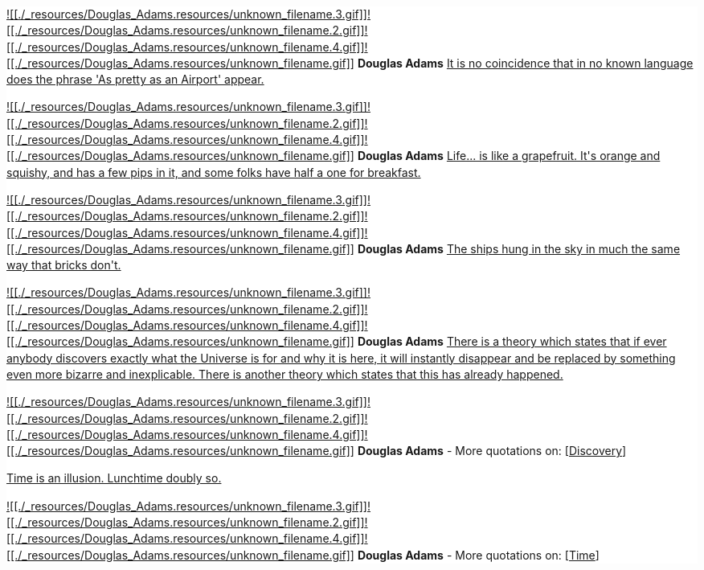 [![[./_resources/Douglas_Adams.resources/unknown_filename.3.gif]]](http://www.quotationspage.com/quote/27542.html)[![[./_resources/Douglas_Adams.resources/unknown_filename.2.gif]]](http://www.quotationspage.com/myquotations.php?add=27542)[![[./_resources/Douglas_Adams.resources/unknown_filename.4.gif]]](http://www.quotationspage.com/quote/27542.html#email)[![[./_resources/Douglas_Adams.resources/unknown_filename.gif]]](http://www.quotationspage.com/quote/27542.html#note)
**Douglas Adams**
[It is no coincidence that in no known language does the phrase 'As pretty as an Airport' appear.](http://www.quotationspage.com/quote/33086.html)

[![[./_resources/Douglas_Adams.resources/unknown_filename.3.gif]]](http://www.quotationspage.com/quote/33086.html)[![[./_resources/Douglas_Adams.resources/unknown_filename.2.gif]]](http://www.quotationspage.com/myquotations.php?add=33086)[![[./_resources/Douglas_Adams.resources/unknown_filename.4.gif]]](http://www.quotationspage.com/quote/33086.html#email)[![[./_resources/Douglas_Adams.resources/unknown_filename.gif]]](http://www.quotationspage.com/quote/33086.html#note)
**Douglas Adams**
[Life... is like a grapefruit. It's orange and squishy, and has a few pips in it, and some folks have half a one for breakfast.](http://www.quotationspage.com/quote/722.html)

[![[./_resources/Douglas_Adams.resources/unknown_filename.3.gif]]](http://www.quotationspage.com/quote/722.html)[![[./_resources/Douglas_Adams.resources/unknown_filename.2.gif]]](http://www.quotationspage.com/myquotations.php?add=722)[![[./_resources/Douglas_Adams.resources/unknown_filename.4.gif]]](http://www.quotationspage.com/quote/722.html#email)[![[./_resources/Douglas_Adams.resources/unknown_filename.gif]]](http://www.quotationspage.com/quote/722.html#note)
**Douglas Adams**
[The ships hung in the sky in much the same way that bricks don't.](http://www.quotationspage.com/quote/720.html)

[![[./_resources/Douglas_Adams.resources/unknown_filename.3.gif]]](http://www.quotationspage.com/quote/720.html)[![[./_resources/Douglas_Adams.resources/unknown_filename.2.gif]]](http://www.quotationspage.com/myquotations.php?add=720)[![[./_resources/Douglas_Adams.resources/unknown_filename.4.gif]]](http://www.quotationspage.com/quote/720.html#email)[![[./_resources/Douglas_Adams.resources/unknown_filename.gif]]](http://www.quotationspage.com/quote/720.html#note)
**Douglas Adams**
[There is a theory which states that if ever anybody discovers exactly what the Universe is for and why it is here, it will instantly disappear and be replaced by something even more bizarre and inexplicable. There is another theory which states that this has already happened.](http://www.quotationspage.com/quote/8.html)

[![[./_resources/Douglas_Adams.resources/unknown_filename.3.gif]]](http://www.quotationspage.com/quote/8.html)[![[./_resources/Douglas_Adams.resources/unknown_filename.2.gif]]](http://www.quotationspage.com/myquotations.php?add=8)[![[./_resources/Douglas_Adams.resources/unknown_filename.4.gif]]](http://www.quotationspage.com/quote/8.html#email)[![[./_resources/Douglas_Adams.resources/unknown_filename.gif]]](http://www.quotationspage.com/quote/8.html#note)
**Douglas Adams**
\- More quotations on: \[[Discovery](http://www.quotationspage.com/subjects/discovery/)\]

[Time is an illusion. Lunchtime doubly so.](http://www.quotationspage.com/quote/717.html)

[![[./_resources/Douglas_Adams.resources/unknown_filename.3.gif]]](http://www.quotationspage.com/quote/717.html)[![[./_resources/Douglas_Adams.resources/unknown_filename.2.gif]]](http://www.quotationspage.com/myquotations.php?add=717)[![[./_resources/Douglas_Adams.resources/unknown_filename.4.gif]]](http://www.quotationspage.com/quote/717.html#email)[![[./_resources/Douglas_Adams.resources/unknown_filename.gif]]](http://www.quotationspage.com/quote/717.html#note)
**Douglas Adams**
\- More quotations on: \[[Time](http://www.quotationspage.com/subjects/time/)\]

